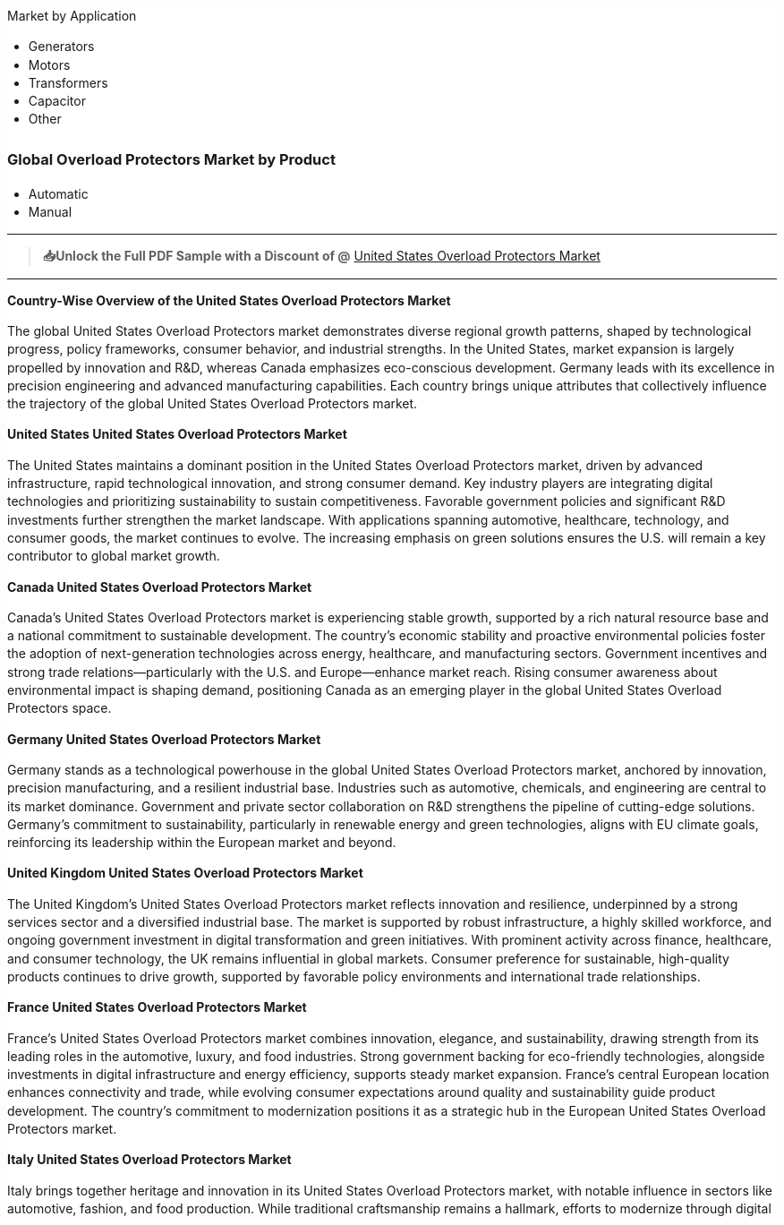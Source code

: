 Market by Application</h3><ul><li>Generators</li><li>Motors</li><li>Transformers</li><li>Capacitor</li><li>Other</li></ul><h3>Global Overload Protectors Market by Product</h3><ul><li>Automatic</li><li>Manual</li></ul></p><hr /><blockquote><p><strong>📥Unlock the Full PDF Sample with a Discount of @</strong> <a href="https://www.marketresearchintellect.com/ask-for-discount/?rid=449184&amp;utm_source=Github-April&amp;utm_medium=016">United States Overload Protectors Market</a></p></blockquote><hr /><p class="" data-start="217" data-end="261"><strong data-start="217" data-end="261">Country-Wise Overview of the United States Overload Protectors Market</strong></p><p class="" data-start="263" data-end="774">The global United States Overload Protectors market demonstrates diverse regional growth patterns, shaped by technological progress, policy frameworks, consumer behavior, and industrial strengths. In the United States, market expansion is largely propelled by innovation and R&amp;D, whereas Canada emphasizes eco-conscious development. Germany leads with its excellence in precision engineering and advanced manufacturing capabilities. Each country brings unique attributes that collectively influence the trajectory of the global United States Overload Protectors market.</p><p class="" data-start="776" data-end="1421"><strong data-start="776" data-end="805">United States United States Overload Protectors Market</strong></p><p class="" data-start="776" data-end="1421">The United States maintains a dominant position in the United States Overload Protectors market, driven by advanced infrastructure, rapid technological innovation, and strong consumer demand. Key industry players are integrating digital technologies and prioritizing sustainability to sustain competitiveness. Favorable government policies and significant R&amp;D investments further strengthen the market landscape. With applications spanning automotive, healthcare, technology, and consumer goods, the market continues to evolve. The increasing emphasis on green solutions ensures the U.S. will remain a key contributor to global market growth.</p><p class="" data-start="1423" data-end="2019"><strong data-start="1423" data-end="1445">Canada United States Overload Protectors Market</strong></p><p class="" data-start="1423" data-end="2019">Canada&rsquo;s United States Overload Protectors market is experiencing stable growth, supported by a rich natural resource base and a national commitment to sustainable development. The country&rsquo;s economic stability and proactive environmental policies foster the adoption of next-generation technologies across energy, healthcare, and manufacturing sectors. Government incentives and strong trade relations&mdash;particularly with the U.S. and Europe&mdash;enhance market reach. Rising consumer awareness about environmental impact is shaping demand, positioning Canada as an emerging player in the global United States Overload Protectors space.</p><p class="" data-start="2021" data-end="2591"><strong data-start="2021" data-end="2044">Germany United States Overload Protectors Market</strong></p><p class="" data-start="2021" data-end="2591">Germany stands as a technological powerhouse in the global United States Overload Protectors market, anchored by innovation, precision manufacturing, and a resilient industrial base. Industries such as automotive, chemicals, and engineering are central to its market dominance. Government and private sector collaboration on R&amp;D strengthens the pipeline of cutting-edge solutions. Germany&rsquo;s commitment to sustainability, particularly in renewable energy and green technologies, aligns with EU climate goals, reinforcing its leadership within the European market and beyond.</p><p class="" data-start="2593" data-end="3221"><strong data-start="2593" data-end="2623">United Kingdom United States Overload Protectors Market</strong></p><p class="" data-start="2593" data-end="3221">The United Kingdom&rsquo;s United States Overload Protectors market reflects innovation and resilience, underpinned by a strong services sector and a diversified industrial base. The market is supported by robust infrastructure, a highly skilled workforce, and ongoing government investment in digital transformation and green initiatives. With prominent activity across finance, healthcare, and consumer technology, the UK remains influential in global markets. Consumer preference for sustainable, high-quality products continues to drive growth, supported by favorable policy environments and international trade relationships.</p><p class="" data-start="3223" data-end="3838"><strong data-start="3223" data-end="3245">France United States Overload Protectors Market</strong></p><p class="" data-start="3223" data-end="3838">France&rsquo;s United States Overload Protectors market combines innovation, elegance, and sustainability, drawing strength from its leading roles in the automotive, luxury, and food industries. Strong government backing for eco-friendly technologies, alongside investments in digital infrastructure and energy efficiency, supports steady market expansion. France&rsquo;s central European location enhances connectivity and trade, while evolving consumer expectations around quality and sustainability guide product development. The country&rsquo;s commitment to modernization positions it as a strategic hub in the European United States Overload Protectors market.</p><p class="" data-start="3840" data-end="4422"><strong data-start="3840" data-end="3861">Italy United States Overload Protectors Market</strong></p><p class="" data-start="3840" data-end="4422">Italy brings together heritage and innovation in its United States Overload Protectors market, with notable influence in sectors like automotive, fashion, and food production. While traditional craftsmanship remains a hallmark, efforts to modernize through digital
